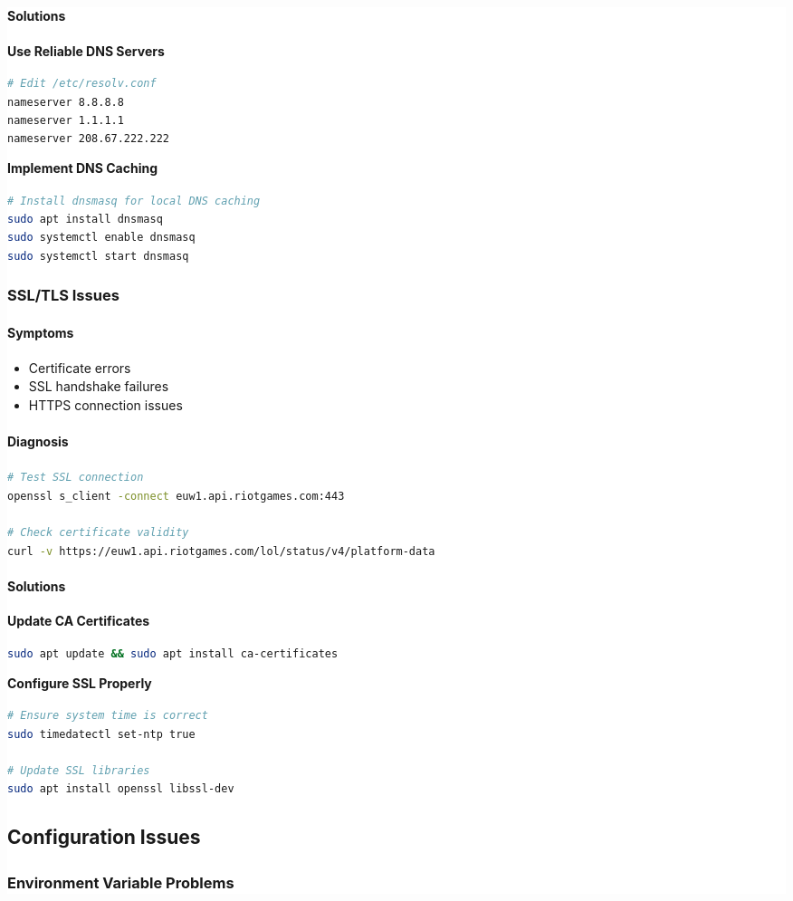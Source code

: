 #### Solutions

**Use Reliable DNS Servers**
```bash
# Edit /etc/resolv.conf
nameserver 8.8.8.8
nameserver 1.1.1.1
nameserver 208.67.222.222
```

**Implement DNS Caching**
```bash
# Install dnsmasq for local DNS caching
sudo apt install dnsmasq
sudo systemctl enable dnsmasq
sudo systemctl start dnsmasq
```

### SSL/TLS Issues

#### Symptoms
- Certificate errors
- SSL handshake failures
- HTTPS connection issues

#### Diagnosis

```bash
# Test SSL connection
openssl s_client -connect euw1.api.riotgames.com:443

# Check certificate validity
curl -v https://euw1.api.riotgames.com/lol/status/v4/platform-data
```

#### Solutions

**Update CA Certificates**
```bash
sudo apt update && sudo apt install ca-certificates
```

**Configure SSL Properly**
```bash
# Ensure system time is correct
sudo timedatectl set-ntp true

# Update SSL libraries
sudo apt install openssl libssl-dev
```

## Configuration Issues

### Environment Variable Problems
